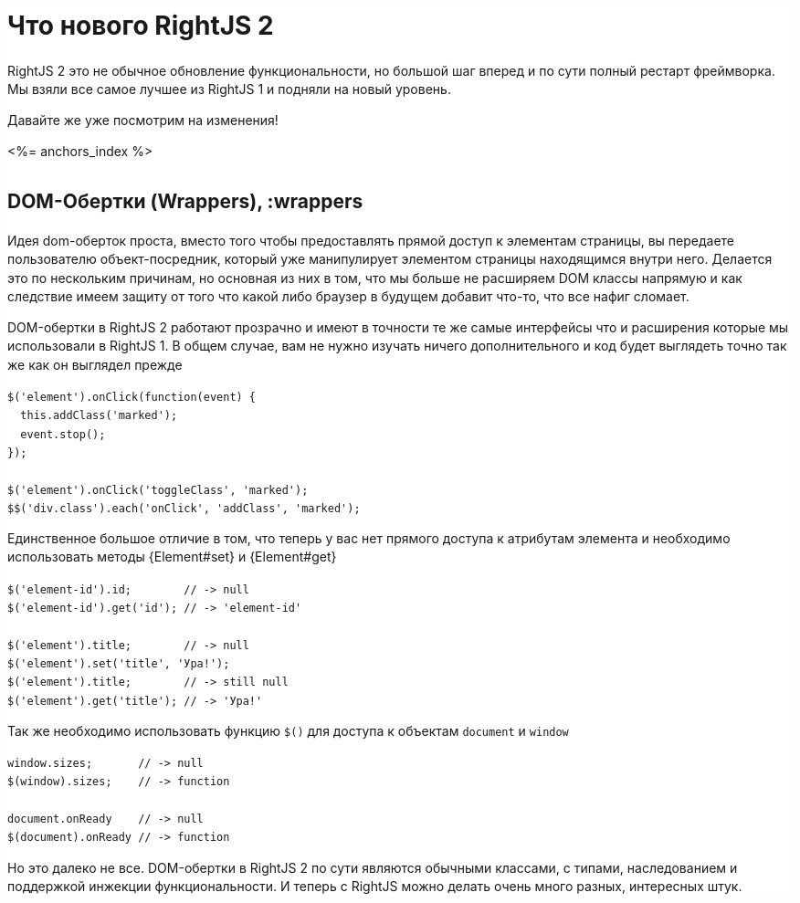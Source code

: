 # Что нового RightJS 2

RightJS 2 это не обычное обновление функциональности, но большой шаг вперед
и по сути полный рестарт фреймворка. Мы взяли все самое лучшее из RightJS 1
и подняли на новый уровень.

Давайте же уже посмотрим на изменения!

<%= anchors_index %>


## DOM-Обертки (Wrappers), :wrappers

Идея dom-оберток проста, вместо того чтобы предоставлять прямой доступ к
элементам страницы, вы передаете пользователю объект-посредник, который уже
манипулирует элементом страницы находящимся внутри него. Делается это по
нескольким причинам, но основная из них в том, что мы больше не расширяем DOM
классы напрямую и как следствие имеем защиту от того что какой либо браузер в
будущем добавит что-то, что все нафиг сломает.

DOM-обертки в RightJS 2 работают прозрачно и имеют в точности те же самые
интерфейсы что и расширения которые мы использовали в RightJS 1. В общем
случае, вам не нужно изучать ничего дополнительного и код будет выглядеть
точно так же как он выглядел прежде

    $('element').onClick(function(event) {
      this.addClass('marked');
      event.stop();
    });

    $('element').onClick('toggleClass', 'marked');
    $$('div.class').each('onClick', 'addClass', 'marked');

Единственное большое отличие в том, что теперь у вас нет прямого доступа к
атрибутам элемента и необходимо использовать методы {Element#set} и
{Element#get}

    $('element-id').id;        // -> null
    $('element-id').get('id'); // -> 'element-id'

    $('element').title;        // -> null
    $('element').set('title', 'Ура!');
    $('element').title;        // -> still null
    $('element').get('title'); // -> 'Ура!'

Так же необходимо использовать функцию `$()` для доступа к объектам
`document` и `window`

    window.sizes;       // -> null
    $(window).sizes;    // -> function

    document.onReady    // -> null
    $(document).onReady // -> function

Но это далеко не все. DOM-обертки в RightJS 2 по сути являются обычными
классами, с типами, наследованием и поддержкой инжекции функциональности.
И теперь с RightJS можно делать очень много разных, интересных штук.
